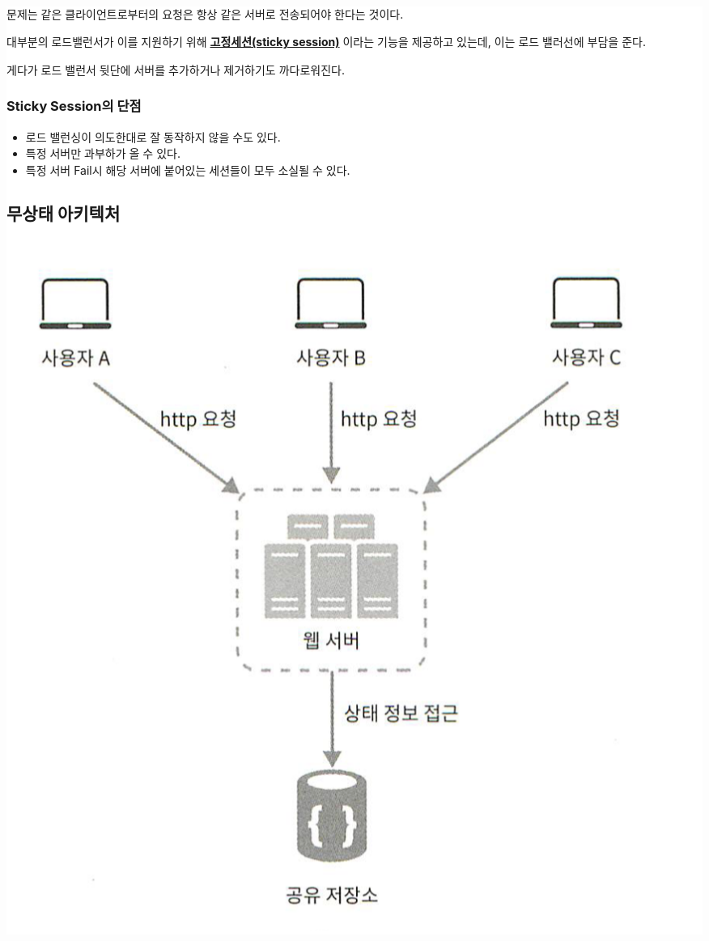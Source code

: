 문제는 같은 클라이언트로부터의 요청은 항상 같은 서버로 전송되어야 한다는 것이다. 

대부분의 로드밸런서가 이를 지원하기 위해 **<u>고정세션(sticky session)</u>** 이라는 기능을 제공하고 있는데, 이는 로드 밸러선에 부담을 준다.

게다가 로드 밸런서 뒷단에 서버를 추가하거나 제거하기도 까다로워진다. 

### Sticky Session의 단점

- 로드 밸런싱이 의도한대로 잘 동작하지 않을 수도 있다.
- 특정 서버만 과부하가 올 수 있다.
- 특정 서버 Fail시 해당 서버에 붙어있는 세션들이 모두 소실될 수 있다.



## 무상태 아키텍처

![stateless](./images/large-system/stateless.png)

